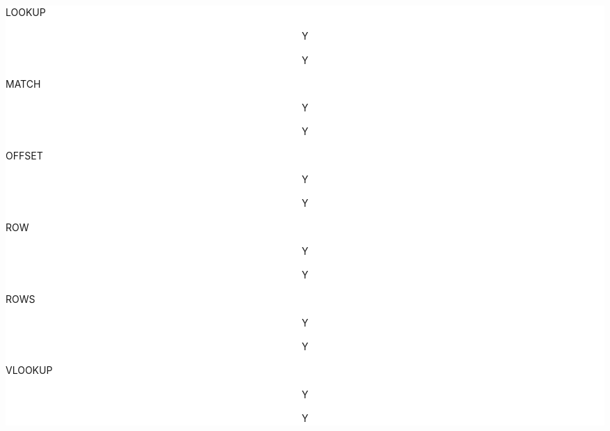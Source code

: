 <tr class="odd">
<td><p>LOOKUP</p></td>
<td><center>
<p>Y</p>
</center></td>
<td><center>
<p>Y</p>
</center></td>
</tr>
<tr class="even">
<td><p>MATCH</p></td>
<td><center>
<p>Y</p>
</center></td>
<td><center>
<p>Y</p>
</center></td>
</tr>
<tr class="odd">
<td><p>OFFSET</p></td>
<td><center>
<p>Y</p>
</center></td>
<td><center>
<p>Y</p>
</center></td>
</tr>
<tr class="even">
<td><p>ROW</p></td>
<td><center>
<p>Y</p>
</center></td>
<td><center>
<p>Y</p>
</center></td>
</tr>
<tr class="odd">
<td><p>ROWS</p></td>
<td><center>
<p>Y</p>
</center></td>
<td><center>
<p>Y</p>
</center></td>
</tr>
<tr class="even">
<td><p>VLOOKUP</p></td>
<td><center>
<p>Y</p>
</center></td>
<td><center>
<p>Y</p>
</center></td>
</tr>
</tbody>
</table>
